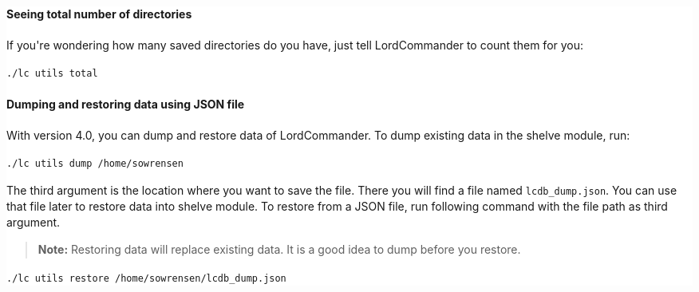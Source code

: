 #### Seeing total number of directories

If you're wondering how many saved directories do you have, just tell LordCommander to count them for you:

```
./lc utils total
```

#### Dumping and restoring data using JSON file

With version 4.0, you can dump and restore data of LordCommander. To dump existing data in the shelve module, run:

```
./lc utils dump /home/sowrensen
```

The third argument is the location where you want to save the file. There you will find a file named `lcdb_dump.json`. You can use that file later to restore data into shelve module. To restore from a JSON file, run following command with the file path as third argument.

>**Note:** Restoring data will replace existing data. It is a good idea to dump before you restore.

```
./lc utils restore /home/sowrensen/lcdb_dump.json
```
